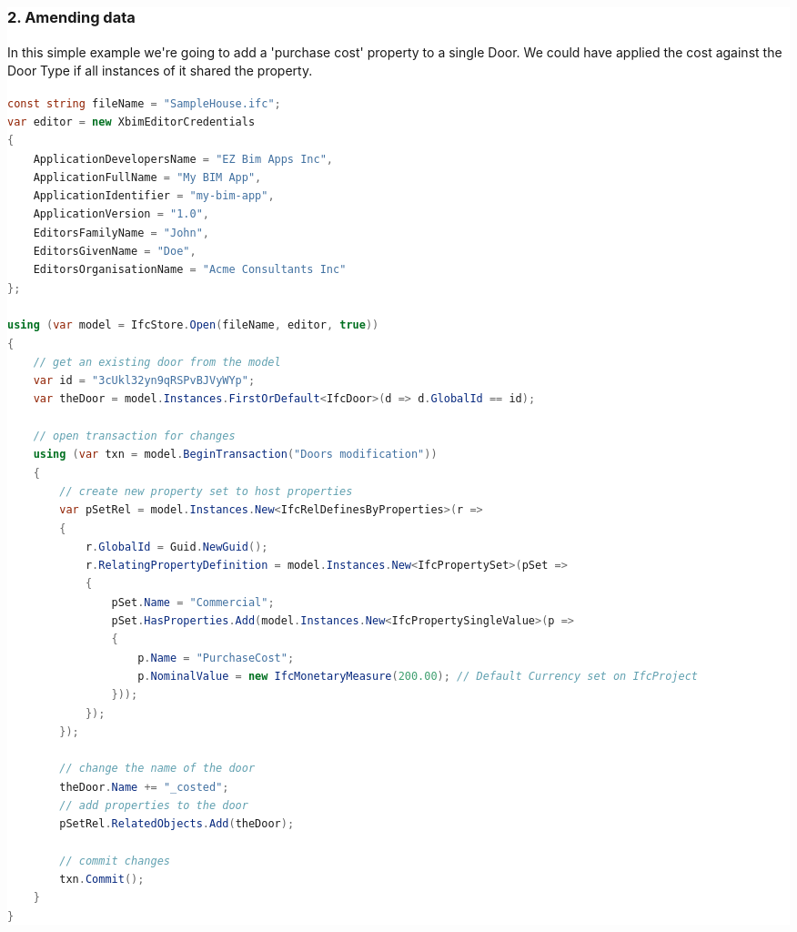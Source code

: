 ### 2. Amending data

In this simple example we're going to add a 'purchase cost' property to a single Door. 
We could have applied the cost against the Door Type if all instances of it shared the property.

```csharp
const string fileName = "SampleHouse.ifc";
var editor = new XbimEditorCredentials
{
    ApplicationDevelopersName = "EZ Bim Apps Inc",
    ApplicationFullName = "My BIM App",
    ApplicationIdentifier = "my-bim-app",
    ApplicationVersion = "1.0",
    EditorsFamilyName = "John",
    EditorsGivenName = "Doe",
    EditorsOrganisationName = "Acme Consultants Inc"
};

using (var model = IfcStore.Open(fileName, editor, true))
{
    // get an existing door from the model
    var id = "3cUkl32yn9qRSPvBJVyWYp";
    var theDoor = model.Instances.FirstOrDefault<IfcDoor>(d => d.GlobalId == id);

    // open transaction for changes
    using (var txn = model.BeginTransaction("Doors modification"))
    {
        // create new property set to host properties
        var pSetRel = model.Instances.New<IfcRelDefinesByProperties>(r =>
        {
            r.GlobalId = Guid.NewGuid();
            r.RelatingPropertyDefinition = model.Instances.New<IfcPropertySet>(pSet =>
            {
                pSet.Name = "Commercial";
                pSet.HasProperties.Add(model.Instances.New<IfcPropertySingleValue>(p =>
                {
                    p.Name = "PurchaseCost";
                    p.NominalValue = new IfcMonetaryMeasure(200.00); // Default Currency set on IfcProject
                }));
            });
        });

        // change the name of the door
        theDoor.Name += "_costed";
        // add properties to the door
        pSetRel.RelatedObjects.Add(theDoor);

        // commit changes
        txn.Commit();
    }
}
```
